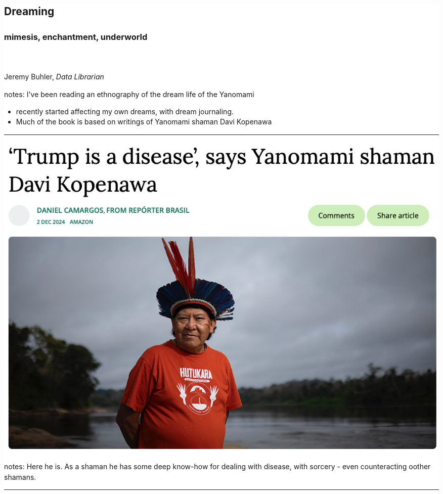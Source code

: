 

## Dreaming
### mimesis, enchantment, underworld 
\
\
Jeremy Buhler, _Data Librarian_   

notes: I've been reading an ethnography of the dream life of the Yanomami
- recently started affecting my own dreams, with dream journaling. 
- Much of the book is based on writings of Yanomami shaman Davi Kopenawa

---


![kopenawa](media/kopenawa.png) 


notes: Here he is. As a shaman he has some deep know-how for dealing with disease, with sorcery - even counteracting oother shamans.


---
